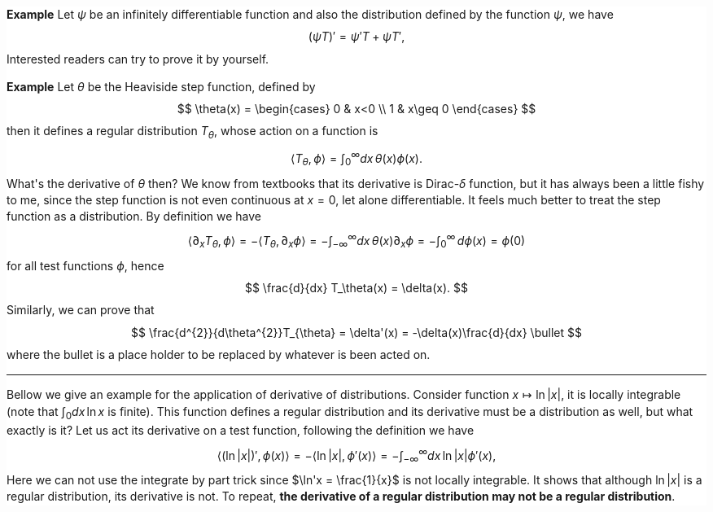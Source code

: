 **Example** Let $\psi$ be an infinitely differentiable function and also the distribution defined by the function $\psi$, we have 
$$
(\psi T)' = \psi'T + \psi T',
$$
Interested readers can try to prove it by yourself. 

**Example** Let $\theta$ be the Heaviside step function, defined by 
$$
\theta(x) = 
\begin{cases}
0 & x<0 \\
1 & x\geq 0
\end{cases}
$$
then it defines a regular distribution $T_{\theta}$, whose action on a function is
$$
\left\langle T_{\theta},\phi \right\rangle  = \int_{0}^{\infty} dx \, \theta(x)\phi(x).
$$
What's the derivative of $\theta$ then? We know from textbooks that its derivative is Dirac-$\delta$ function, but it has always been a little fishy to me, since the step function is not even continuous at $x=0$, let alone differentiable. It feels much better to treat the step function as a distribution. By definition we have
$$
\left\langle \partial_{x}T_{\theta},\phi \right\rangle =-\left\langle T_{\theta},\partial_{x}\phi  \right\rangle = - \int_{-\infty}^{\infty} dx \, \theta(x)\partial_{x}\phi = - \int_{0}^{\infty}  \,  d\phi(x)= \phi(0)
$$
for all test functions $\phi$, hence
$$
\frac{d}{dx} T_\theta(x) = \delta(x).
$$
Similarly, we can prove that 
$$
  \frac{d^{2}}{d\theta^{2}}T_{\theta} = \delta'(x) = -\delta(x)\frac{d}{dx} \bullet 
$$
where the bullet is a place holder to be replaced by whatever is been acted on.

- - -

Bellow we give an example for the application of derivative of distributions. Consider function $x\mapsto \ln \left\lvert {x} \right\rvert$, it is locally integrable (note that $\int_{0} dx \, \ln x$ is finite). This function defines a regular distribution and its derivative must be a distribution as well, but what exactly is it? Let us act its derivative on a test function, following the definition we have
$$
\left\langle (\ln \left\lvert {x} \right\rvert)' , \phi(x) \right\rangle  
= -\left\langle \ln \left\lvert {x} \right\rvert ,\phi'(x) \right\rangle 
= -\int_{-\infty}^{\infty} dx \,  \ln \left\lvert {x} \right\rvert \phi'(x),
$$
Here we can not use the integrate by part trick since $\ln'x = \frac{1}{x}$ is not locally integrable. It shows that although $\ln \left\lvert {x} \right\rvert$ is a regular distribution, its derivative is not. To repeat, **the derivative of a regular distribution may not be a regular distribution**.
